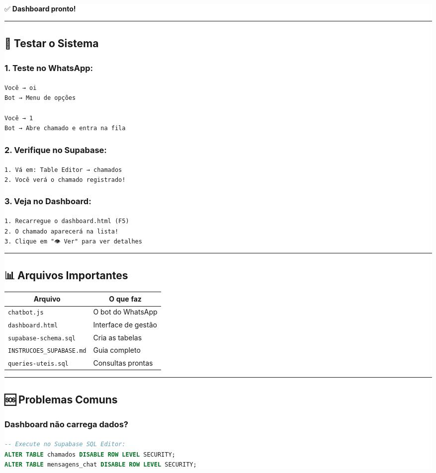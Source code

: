 ✅ **Dashboard pronto!**

---

## 🧪 Testar o Sistema

### **1. Teste no WhatsApp:**

```
Você → oi
Bot → Menu de opções

Você → 1
Bot → Abre chamado e entra na fila
```

### **2. Verifique no Supabase:**

```
1. Vá em: Table Editor → chamados
2. Você verá o chamado registrado!
```

### **3. Veja no Dashboard:**

```
1. Recarregue o dashboard.html (F5)
2. O chamado aparecerá na lista!
3. Clique em "👁️ Ver" para ver detalhes
```

---

## 📊 Arquivos Importantes

| Arquivo | O que faz |
|---------|-----------|
| `chatbot.js` | O bot do WhatsApp |
| `dashboard.html` | Interface de gestão |
| `supabase-schema.sql` | Cria as tabelas |
| `INSTRUCOES_SUPABASE.md` | Guia completo |
| `queries-uteis.sql` | Consultas prontas |

---

## 🆘 Problemas Comuns

### **Dashboard não carrega dados?**
```sql
-- Execute no Supabase SQL Editor:
ALTER TABLE chamados DISABLE ROW LEVEL SECURITY;
ALTER TABLE mensagens_chat DISABLE ROW LEVEL SECURITY;
```
